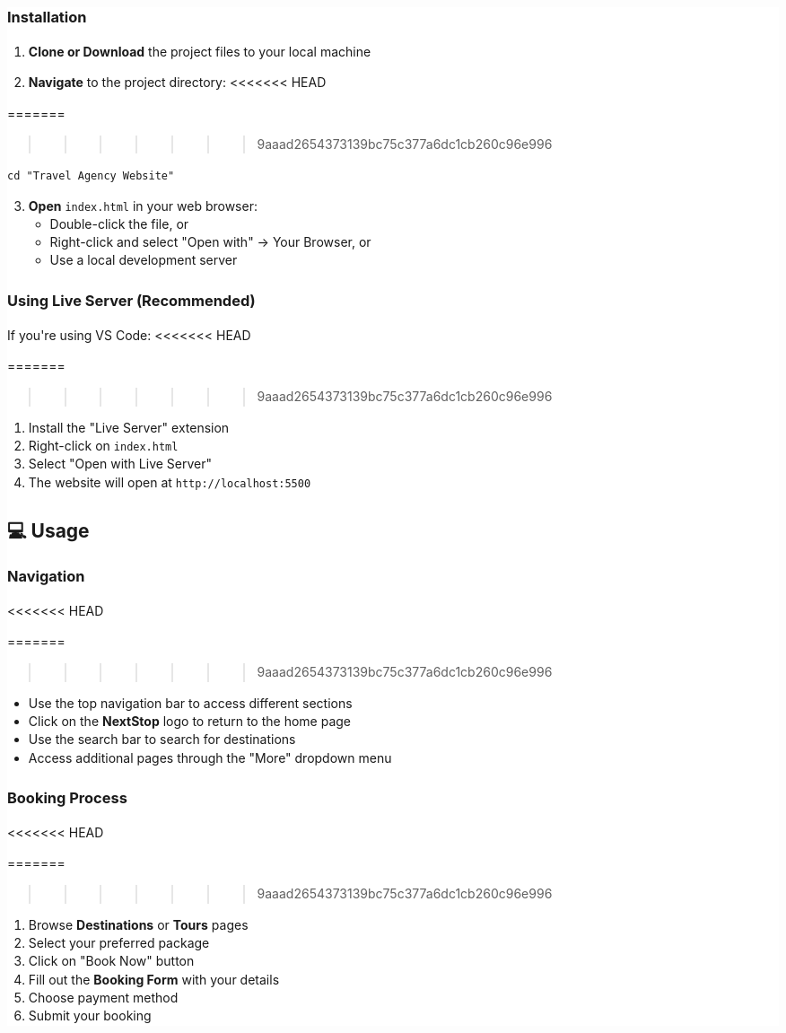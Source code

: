 ### Installation

1. **Clone or Download** the project files to your local machine

2. **Navigate** to the project directory:
<<<<<<< HEAD

=======
>>>>>>> 9aaad2654373139bc75c377a6dc1cb260c96e996
   ```
   cd "Travel Agency Website"
   ```

3. **Open** `index.html` in your web browser:
   - Double-click the file, or
   - Right-click and select "Open with" → Your Browser, or
   - Use a local development server

### Using Live Server (Recommended)

If you're using VS Code:
<<<<<<< HEAD

=======
>>>>>>> 9aaad2654373139bc75c377a6dc1cb260c96e996
1. Install the "Live Server" extension
2. Right-click on `index.html`
3. Select "Open with Live Server"
4. The website will open at `http://localhost:5500`

## 💻 Usage

### Navigation
<<<<<<< HEAD

=======
>>>>>>> 9aaad2654373139bc75c377a6dc1cb260c96e996
- Use the top navigation bar to access different sections
- Click on the **NextStop** logo to return to the home page
- Use the search bar to search for destinations
- Access additional pages through the "More" dropdown menu

### Booking Process
<<<<<<< HEAD

=======
>>>>>>> 9aaad2654373139bc75c377a6dc1cb260c96e996
1. Browse **Destinations** or **Tours** pages
2. Select your preferred package
3. Click on "Book Now" button
4. Fill out the **Booking Form** with your details
5. Choose payment method
6. Submit your booking
